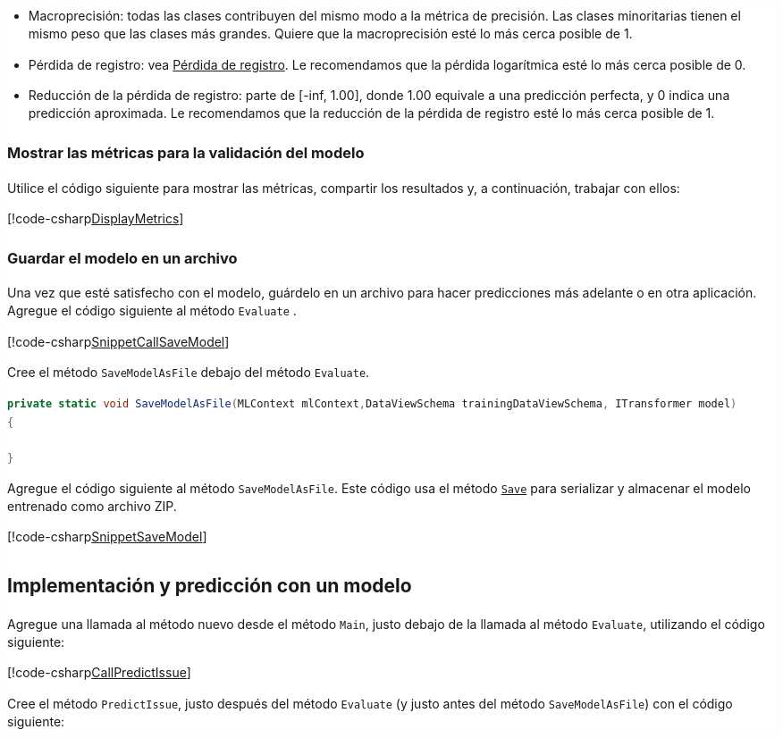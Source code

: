 * Macroprecisión: todas las clases contribuyen del mismo modo a la métrica de precisión. Las clases minoritarias tienen el mismo peso que las clases más grandes. Quiere que la macroprecisión esté lo más cerca posible de 1.

* Pérdida de registro: vea [Pérdida de registro](../resources/glossary.md#log-loss). Le recomendamos que la pérdida logarítmica esté lo más cerca posible de 0.

* Reducción de la pérdida de registro: parte de [-inf, 1.00], donde 1.00 equivale a una predicción perfecta, y 0 indica una predicción aproximada. Le recomendamos que la reducción de la pérdida de registro esté lo más cerca posible de 1.

### <a name="displaying-the-metrics-for-model-validation"></a>Mostrar las métricas para la validación del modelo

Utilice el código siguiente para mostrar las métricas, compartir los resultados y, a continuación, trabajar con ellos:

[!code-csharp[DisplayMetrics](./snippets/github-issue-classification/csharp/Program.cs#DisplayMetrics)]

### <a name="save-the-model-to-a-file"></a>Guardar el modelo en un archivo

Una vez que esté satisfecho con el modelo, guárdelo en un archivo para hacer predicciones más adelante o en otra aplicación. Agregue el código siguiente al método `Evaluate` .

[!code-csharp[SnippetCallSaveModel](./snippets/github-issue-classification/csharp/Program.cs#SnippetCallSaveModel)]

Cree el método `SaveModelAsFile` debajo del método `Evaluate`.

```csharp
private static void SaveModelAsFile(MLContext mlContext,DataViewSchema trainingDataViewSchema, ITransformer model)
{

}
```

Agregue el código siguiente al método `SaveModelAsFile`. Este código usa el método [`Save`](xref:Microsoft.ML.ModelOperationsCatalog.Save%2A) para serializar y almacenar el modelo entrenado como archivo ZIP.

[!code-csharp[SnippetSaveModel](./snippets/github-issue-classification/csharp/Program.cs#SnippetSaveModel)]

## <a name="deploy-and-predict-with-a-model"></a>Implementación y predicción con un modelo

Agregue una llamada al método nuevo desde el método `Main`, justo debajo de la llamada al método `Evaluate`, utilizando el código siguiente:

[!code-csharp[CallPredictIssue](./snippets/github-issue-classification/csharp/Program.cs#CallPredictIssue)]

Cree el método `PredictIssue`, justo después del método `Evaluate` (y justo antes del método `SaveModelAsFile`) con el código siguiente:
